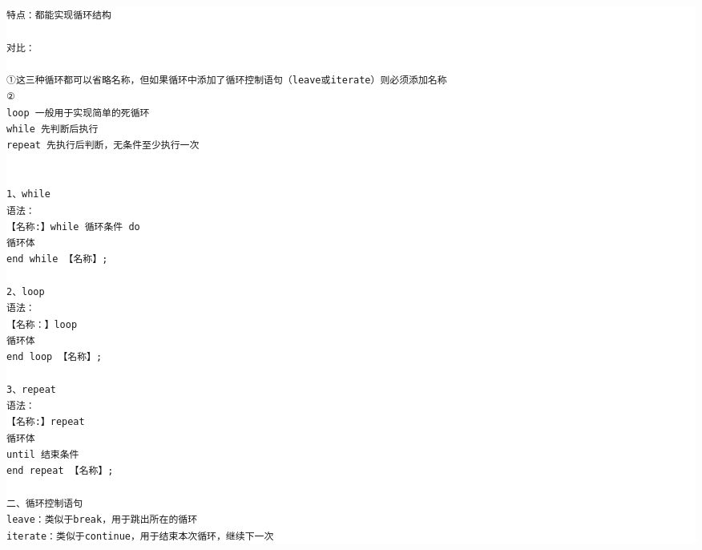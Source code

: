 	特点：都能实现循环结构
	
	对比：
	
	①这三种循环都可以省略名称，但如果循环中添加了循环控制语句（leave或iterate）则必须添加名称
	②
	loop 一般用于实现简单的死循环
	while 先判断后执行
	repeat 先执行后判断，无条件至少执行一次
	
	
	1、while
	语法：
	【名称:】while 循环条件 do
	循环体
	end while 【名称】;
	
	2、loop
	语法：
	【名称：】loop
	循环体
	end loop 【名称】;
	
	3、repeat
	语法：
	【名称:】repeat
	循环体
	until 结束条件
	end repeat 【名称】;
	
	二、循环控制语句
	leave：类似于break，用于跳出所在的循环
	iterate：类似于continue，用于结束本次循环，继续下一次
